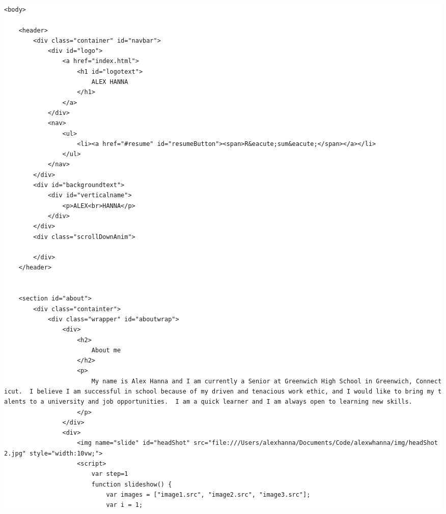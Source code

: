<!DOCTYPE html>
<html>
	<head>
		<meta charset="utf-8">
		<meta name="viewport" content="width=device-width">
		<meta name="description" content="Alex Hanna wbesite">
		<meta name="author" content="Alex Hanna">
		<title>Alex Hanna</title>
		<link rel="stylesheet" type="text/css" href="alexStyleLanding.css">
		<link href="https://fonts.googleapis.com/css?family=Open+Sans:black&display=swap" rel="stylesheet">
	</head>

	<body>

		<header>
			<div class="container" id="navbar">
				<div id="logo">
					<a href="index.html">
						<h1 id="logotext">
							ALEX HANNA
						</h1>
					</a>
				</div>
				<nav>
					<ul> 
						<li><a href="#resume" id="resumeButton"><span>R&eacute;sum&eacute;</span></a></li>
					</ul>
				</nav>
			</div>
			<div id="backgroundtext">
				<div id="verticalname">
					<p>ALEX<br>HANNA</p>
				</div>
			</div>
			<div class="scrollDownAnim">

			</div>
		</header>


		<section id="about">
			<div class="containter">
				<div class="wrapper" id="aboutwrap">
					<div>
						<h2>
							About me
						</h2>
						<p>
							My name is Alex Hanna and I am currently a Senior at Greenwich High School in Greenwich, Connecticut.  I believe I am successful in school because of my driven and tenacious work ethic, and I would like to bring my talents to a university and job opportunities.  I am a quick learner and I am always open to learning new skills.
						</p>
					</div>
					<div>
						<img name="slide" id="headShot" src="file:///Users/alexhanna/Documents/Code/alexwhanna/img/headShot2.jpg" style="width:10vw;">
						<script>
							var step=1
							function slideshow() {
								var images = ["image1.src", "image2.src", "image3.src"];
								var i = 1;
